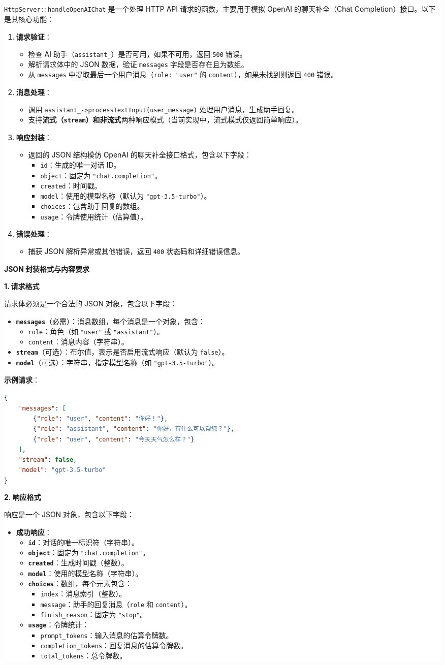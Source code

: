 `HttpServer::handleOpenAIChat` 是一个处理 HTTP API 请求的函数，主要用于模拟 OpenAI 的聊天补全（Chat Completion）接口。以下是其核心功能：

1. **请求验证**：
   - 检查 AI 助手（`assistant_`）是否可用，如果不可用，返回 `500` 错误。
   - 解析请求体中的 JSON 数据，验证 `messages` 字段是否存在且为数组。
   - 从 `messages` 中提取最后一个用户消息（`role: "user"` 的 `content`），如果未找到则返回 `400` 错误。

2. **消息处理**：
   - 调用 `assistant_->processTextInput(user_message)` 处理用户消息，生成助手回复。
   - 支持**流式（`stream`）和非流式**两种响应模式（当前实现中，流式模式仅返回简单响应）。

3. **响应封装**：
   - 返回的 JSON 结构模仿 OpenAI 的聊天补全接口格式，包含以下字段：
     - `id`：生成的唯一对话 ID。
     - `object`：固定为 `"chat.completion"`。
     - `created`：时间戳。
     - `model`：使用的模型名称（默认为 `"gpt-3.5-turbo"`）。
     - `choices`：包含助手回复的数组。
     - `usage`：令牌使用统计（估算值）。

4. **错误处理**：
   - 捕获 JSON 解析异常或其他错误，返回 `400` 状态码和详细错误信息。

**JSON 封装格式与内容要求**

**1. 请求格式**

请求体必须是一个合法的 JSON 对象，包含以下字段：
- **`messages`**（必需）：消息数组，每个消息是一个对象，包含：
  - `role`：角色（如 `"user"` 或 `"assistant"`）。
  - `content`：消息内容（字符串）。
- **`stream`**（可选）：布尔值，表示是否启用流式响应（默认为 `false`）。
- **`model`**（可选）：字符串，指定模型名称（如 `"gpt-3.5-turbo"`）。

**示例请求**：
```json
{
    "messages": [
        {"role": "user", "content": "你好！"},
        {"role": "assistant", "content": "你好，有什么可以帮您？"},
        {"role": "user", "content": "今天天气怎么样？"}
    ],
    "stream": false,
    "model": "gpt-3.5-turbo"
}
```

**2. 响应格式**

响应是一个 JSON 对象，包含以下字段：
- **成功响应**：
  - **`id`**：对话的唯一标识符（字符串）。
  - **`object`**：固定为 `"chat.completion"`。
  - **`created`**：生成时间戳（整数）。
  - **`model`**：使用的模型名称（字符串）。
  - **`choices`**：数组，每个元素包含：
    - `index`：消息索引（整数）。
    - `message`：助手的回复消息（`role` 和 `content`）。
    - `finish_reason`：固定为 `"stop"`。
  - **`usage`**：令牌统计：
    - `prompt_tokens`：输入消息的估算令牌数。
    - `completion_tokens`：回复消息的估算令牌数。
    - `total_tokens`：总令牌数。
